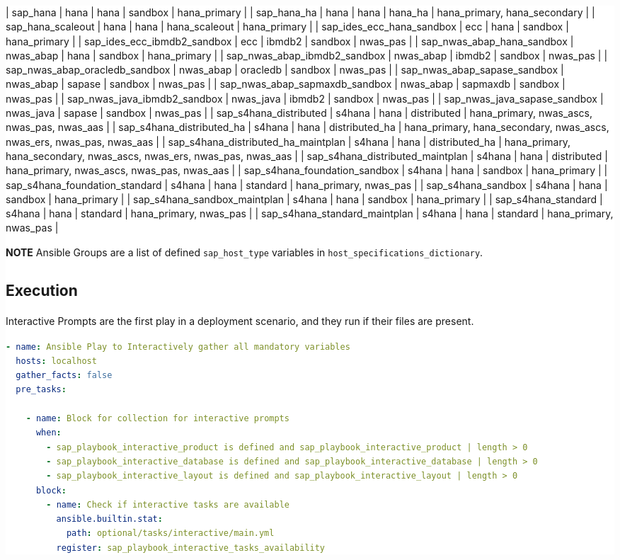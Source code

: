 | sap_hana                               | hana       | hana       | sandbox           | hana_primary |
| sap_hana_ha                            | hana       | hana       | hana_ha           | hana_primary, hana_secondary |
| sap_hana_scaleout                      | hana       | hana       | hana_scaleout     | hana_primary |
| sap_ides_ecc_hana_sandbox              | ecc        | hana       | sandbox           | hana_primary |
| sap_ides_ecc_ibmdb2_sandbox            | ecc        | ibmdb2     | sandbox           | nwas_pas |
| sap_nwas_abap_hana_sandbox             | nwas_abap  | hana       | sandbox           | hana_primary |
| sap_nwas_abap_ibmdb2_sandbox           | nwas_abap  | ibmdb2     | sandbox           | nwas_pas |
| sap_nwas_abap_oracledb_sandbox         | nwas_abap  | oracledb   | sandbox           | nwas_pas |
| sap_nwas_abap_sapase_sandbox           | nwas_abap  | sapase     | sandbox           | nwas_pas |
| sap_nwas_abap_sapmaxdb_sandbox         | nwas_abap  | sapmaxdb   | sandbox           | nwas_pas |
| sap_nwas_java_ibmdb2_sandbox           | nwas_java  | ibmdb2     | sandbox           | nwas_pas |
| sap_nwas_java_sapase_sandbox           | nwas_java  | sapase     | sandbox           | nwas_pas |
| sap_s4hana_distributed                 | s4hana     | hana       | distributed       | hana_primary, nwas_ascs, nwas_pas, nwas_aas |
| sap_s4hana_distributed_ha              | s4hana     | hana       | distributed_ha    | hana_primary, hana_secondary, nwas_ascs, nwas_ers, nwas_pas, nwas_aas |
| sap_s4hana_distributed_ha_maintplan    | s4hana     | hana       | distributed_ha    | hana_primary, hana_secondary, nwas_ascs, nwas_ers, nwas_pas, nwas_aas |
| sap_s4hana_distributed_maintplan       | s4hana     | hana       | distributed       | hana_primary, nwas_ascs, nwas_pas, nwas_aas |
| sap_s4hana_foundation_sandbox          | s4hana     | hana       | sandbox           | hana_primary |
| sap_s4hana_foundation_standard         | s4hana     | hana       | standard          | hana_primary, nwas_pas |
| sap_s4hana_sandbox                     | s4hana     | hana       | sandbox           | hana_primary |
| sap_s4hana_sandbox_maintplan           | s4hana     | hana       | sandbox           | hana_primary |
| sap_s4hana_standard                    | s4hana     | hana       | standard          | hana_primary, nwas_pas |
| sap_s4hana_standard_maintplan          | s4hana     | hana       | standard          | hana_primary, nwas_pas |

**NOTE** Ansible Groups are a list of defined `sap_host_type` variables in `host_specifications_dictionary`.

## Execution
Interactive Prompts are the first play in a deployment scenario, and they run if their files are present.

```yaml
- name: Ansible Play to Interactively gather all mandatory variables
  hosts: localhost
  gather_facts: false
  pre_tasks:

    - name: Block for collection for interactive prompts
      when:
        - sap_playbook_interactive_product is defined and sap_playbook_interactive_product | length > 0
        - sap_playbook_interactive_database is defined and sap_playbook_interactive_database | length > 0
        - sap_playbook_interactive_layout is defined and sap_playbook_interactive_layout | length > 0
      block:
        - name: Check if interactive tasks are available
          ansible.builtin.stat:
            path: optional/tasks/interactive/main.yml
          register: sap_playbook_interactive_tasks_availability
```